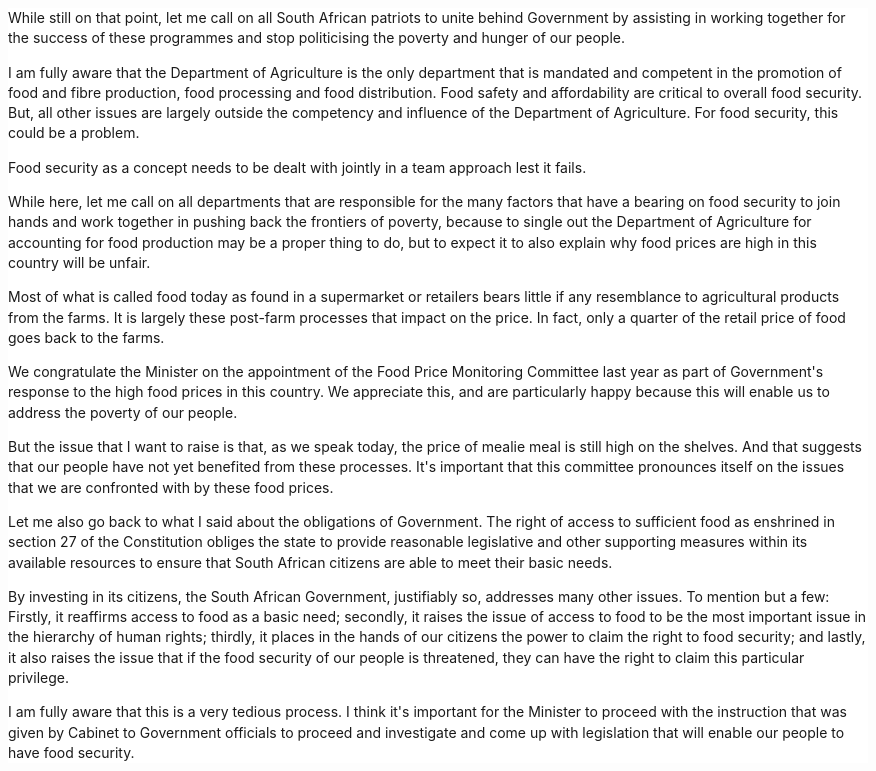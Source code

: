 While still on that point, let me call on all South African patriots to
unite behind Government by assisting in working together for the success of
these programmes and stop politicising the poverty and hunger of our
people.

I am fully aware that the Department of Agriculture is the only department
that is mandated and competent in the promotion of food and fibre
production, food processing and food distribution. Food safety and
affordability are critical to overall food security. But, all other issues
are largely outside the competency and influence of the Department of
Agriculture. For food security, this could be a problem.

Food security as a concept needs to be dealt with jointly in a team
approach lest it fails.

While here, let me call on all departments that are responsible for the
many factors that have a bearing on food security to join hands and work
together in pushing back the frontiers of poverty, because to single out
the Department of Agriculture for accounting for food production may be a
proper thing to do, but to expect it to also explain why food prices are
high in this country will be unfair.

Most of what is called food today as found in a supermarket or retailers
bears little if any resemblance to agricultural products from the farms. It
is largely these post-farm processes that impact on the price. In fact,
only a quarter of the retail price of food goes back to the farms.

We congratulate the Minister on the appointment of the Food Price
Monitoring Committee last year as part of Government's response to the high
food prices in this country. We appreciate this, and are particularly happy
because this will enable us to address the poverty of our people.

But the issue that I want to raise is that, as we speak today, the price of
mealie meal is still high on the shelves. And that suggests that our people
have not yet benefited from these processes. It's important that this
committee pronounces itself on the issues that we are confronted with by
these food prices.

Let me also go back to what I said about the obligations of Government. The
right of access to sufficient food as enshrined in section 27 of the
Constitution obliges the state to provide reasonable legislative and other
supporting measures within its available resources to ensure that South
African citizens are able to meet their basic needs.

By investing in its citizens, the South African Government, justifiably so,
addresses many other issues. To mention but a few: Firstly, it reaffirms
access to food as a basic need; secondly, it raises the issue of access to
food to be the most important issue in the hierarchy of human rights;
thirdly, it places in the hands of our citizens the power to claim the
right to food security; and lastly, it also raises the issue that if the
food security of our people is threatened, they can have the right to claim
this particular privilege.

I am fully aware that this is a very tedious process. I think it's
important for the Minister to proceed with the instruction that was given
by Cabinet to Government officials to proceed and investigate and come up
with legislation that will enable our people to have food security.
